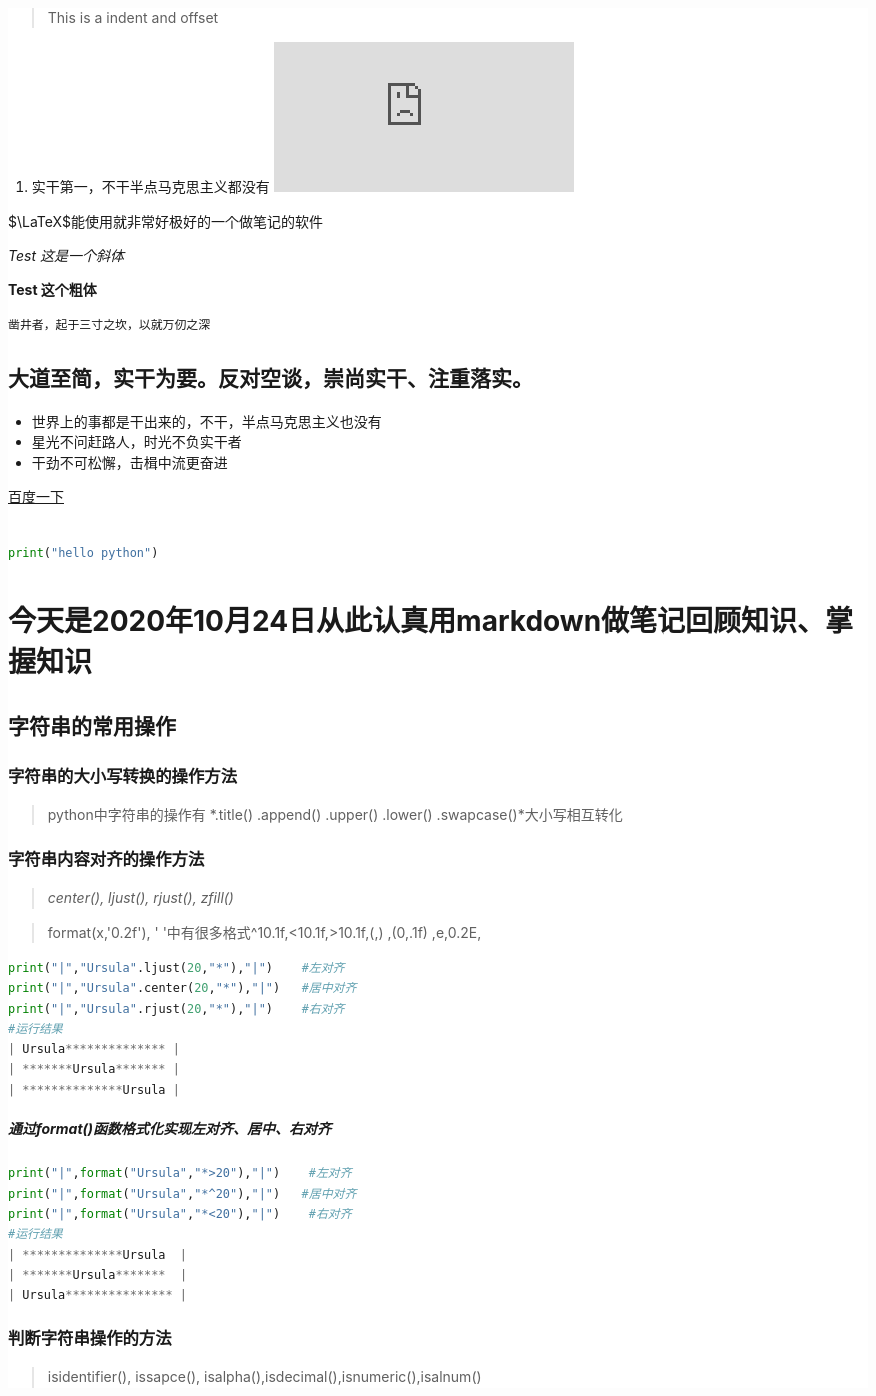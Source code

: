 

> This is  a indent and offset 
1. 实干第一，不干半点马克思主义都没有
![美景](https://pgw.udn.com.tw/gw/photo.php?u=https://uc.udn.com.tw/photo/2015/09/06/draft/1282436.jpg&x=0&y=0&sw=0&sh=0&sl=W&fw=800&exp=3600&w=930&nt=1)
 
 $\LaTeX$能使用就非常好极好的一个做笔记的软件
 
*Test 这是一个斜体* 

**Test 这个粗体**

`凿井者，起于三寸之坎，以就万仞之深`


## **大道至简，实干为要。反对空谈，崇尚实干、注重落实。**
- 世界上的事都是干出来的，不干，半点马克思主义也没有
- 星光不问赶路人，时光不负实干者
- 干劲不可松懈，击楫中流更奋进


[百度一下](http;//www.bai.com)

```python

print("hello python")

```
# 今天是2020年10月24日从此认真用markdown做笔记回顾知识、掌握知识

## 字符串的常用操作
### 字符串的大小写转换的操作方法
> python中字符串的操作有 *.title() .append() .upper() .lower() .swapcase()*大小写相互转化

### 字符串内容对齐的操作方法
>*center(), ljust(), rjust(), zfill()*

>format(x,'0.2f'), ' '中有很多格式^10.1f,<10.1f,>10.1f,(,) ,(0,.1f) ,e,0.2E,

```python
print("|","Ursula".ljust(20,"*"),"|")    #左对齐
print("|","Ursula".center(20,"*"),"|")   #居中对齐
print("|","Ursula".rjust(20,"*"),"|")    #右对齐
#运行结果
| Ursula************** |
| *******Ursula******* |
| **************Ursula |
```

##### 通过format()函数格式化实现左对齐、居中、右对齐
```python
print("|",format("Ursula","*>20"),"|")    #左对齐
print("|",format("Ursula","*^20"),"|")   #居中对齐
print("|",format("Ursula","*<20"),"|")    #右对齐
#运行结果
| **************Ursula  |
| *******Ursula*******  |
| Ursula*************** |
```
### 判断字符串操作的方法
> isidentifier(), issapce(), isalpha(),isdecimal(),isnumeric(),isalnum()
